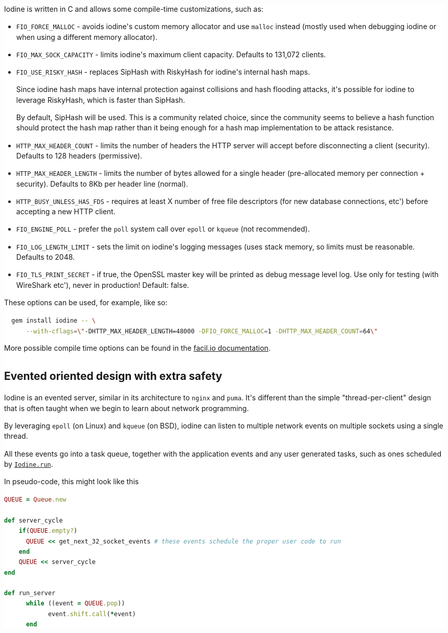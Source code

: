 Iodine is written in C and allows some compile-time customizations, such as:

* `FIO_FORCE_MALLOC` - avoids iodine's custom memory allocator and use `malloc` instead (mostly used when debugging iodine or when using a different memory allocator).

* `FIO_MAX_SOCK_CAPACITY` - limits iodine's maximum client capacity. Defaults to 131,072 clients.

* `FIO_USE_RISKY_HASH` - replaces SipHash with RiskyHash for iodine's internal hash maps.
 
    Since iodine hash maps have internal protection against collisions and hash flooding attacks, it's possible for iodine to leverage RiskyHash, which is faster than SipHash.

    By default, SipHash will be used. This is a community related choice, since the community seems to believe a hash function should protect the hash map rather than it being enough for a hash map implementation to be attack resistance.

* `HTTP_MAX_HEADER_COUNT` - limits the number of headers the HTTP server will accept before disconnecting a client (security). Defaults to 128 headers (permissive).

* `HTTP_MAX_HEADER_LENGTH` - limits the number of bytes allowed for a single header (pre-allocated memory per connection + security). Defaults to 8Kb per header line (normal).

* `HTTP_BUSY_UNLESS_HAS_FDS` - requires at least X number of free file descriptors (for new database connections, etc') before accepting a new HTTP client.

* `FIO_ENGINE_POLL` - prefer the `poll` system call over `epoll` or `kqueue` (not recommended).

* `FIO_LOG_LENGTH_LIMIT` - sets the limit on iodine's logging messages (uses stack memory, so limits must be reasonable. Defaults to 2048.

* `FIO_TLS_PRINT_SECRET` - if true, the OpenSSL master key will be printed as debug message level log. Use only for testing (with WireShark etc'), never in production! Default: false.

These options can be used, for example, like so:

```bash
  gem install iodine -- \
      --with-cflags=\"-DHTTP_MAX_HEADER_LENGTH=48000 -DFIO_FORCE_MALLOC=1 -DHTTP_MAX_HEADER_COUNT=64\"
```

More possible compile time options can be found in the [facil.io documentation](http://facil.io).

## Evented oriented design with extra safety

Iodine is an evented server, similar in its architecture to `nginx` and `puma`. It's different than the simple "thread-per-client" design that is often taught when we begin to learn about network programming.

By leveraging `epoll` (on Linux) and `kqueue` (on BSD), iodine can listen to multiple network events on multiple sockets using a single thread.

All these events go into a task queue, together with the application events and any user generated tasks, such as ones scheduled by [`Iodine.run`](http://www.rubydoc.info/github/boazsegev/iodine/Iodine#run-class_method).

In pseudo-code, this might look like this

```ruby
QUEUE = Queue.new

def server_cycle
    if(QUEUE.empty?)
      QUEUE << get_next_32_socket_events # these events schedule the proper user code to run
    end
    QUEUE << server_cycle
end

def run_server
      while ((event = QUEUE.pop))
            event.shift.call(*event)
      end
```